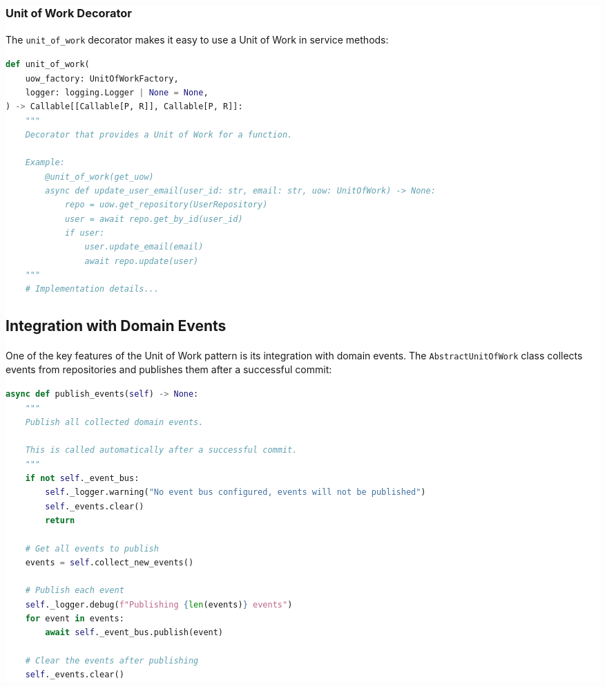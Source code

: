 ### Unit of Work Decorator

The `unit_of_work` decorator makes it easy to use a Unit of Work in service methods:

```python
def unit_of_work(
    uow_factory: UnitOfWorkFactory,
    logger: logging.Logger | None = None,
) -> Callable[[Callable[P, R]], Callable[P, R]]:
    """
    Decorator that provides a Unit of Work for a function.
    
    Example:
        @unit_of_work(get_uow)
        async def update_user_email(user_id: str, email: str, uow: UnitOfWork) -> None:
            repo = uow.get_repository(UserRepository)
            user = await repo.get_by_id(user_id)
            if user:
                user.update_email(email)
                await repo.update(user)
    """
    # Implementation details...
```

## Integration with Domain Events

One of the key features of the Unit of Work pattern is its integration with domain events. The `AbstractUnitOfWork` class collects events from repositories and publishes them after a successful commit:

```python
async def publish_events(self) -> None:
    """
    Publish all collected domain events.
    
    This is called automatically after a successful commit.
    """
    if not self._event_bus:
        self._logger.warning("No event bus configured, events will not be published")
        self._events.clear()
        return
    
    # Get all events to publish
    events = self.collect_new_events()
    
    # Publish each event
    self._logger.debug(f"Publishing {len(events)} events")
    for event in events:
        await self._event_bus.publish(event)
    
    # Clear the events after publishing
    self._events.clear()
```
